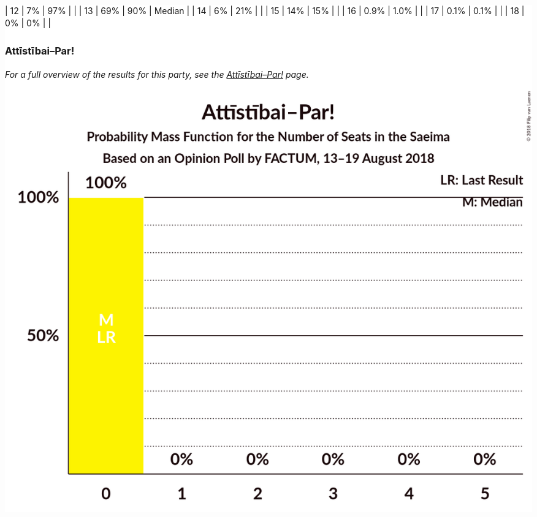 | 12 | 7% | 97% |  |
| 13 | 69% | 90% | Median |
| 14 | 6% | 21% |  |
| 15 | 14% | 15% |  |
| 16 | 0.9% | 1.0% |  |
| 17 | 0.1% | 0.1% |  |
| 18 | 0% | 0% |  |

### Attīstībai–Par!

*For a full overview of the results for this party, see the [Attīstībai–Par!](party-attīstībai–par.html) page.*

![Graph with seats probability mass function not yet produced](2018-08-19-FACTUM-seats-pmf-attīstībai–par.png "Seats Probability Mass Function")
